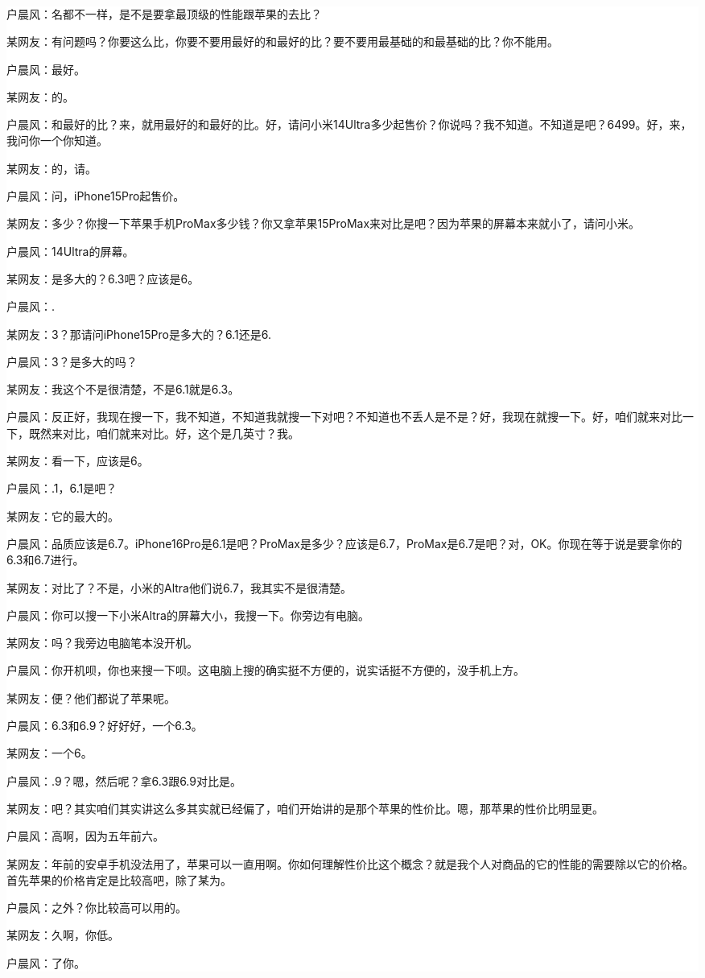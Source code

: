 户晨风：名都不一样，是不是要拿最顶级的性能跟苹果的去比？

某网友：有问题吗？你要这么比，你要不要用最好的和最好的比？要不要用最基础的和最基础的比？你不能用。

户晨风：最好。

某网友：的。

户晨风：和最好的比？来，就用最好的和最好的比。好，请问小米14Ultra多少起售价？你说吗？我不知道。不知道是吧？6499。好，来，我问你一个你知道。

某网友：的，请。

户晨风：问，iPhone15Pro起售价。

某网友：多少？你搜一下苹果手机ProMax多少钱？你又拿苹果15ProMax来对比是吧？因为苹果的屏幕本来就小了，请问小米。

户晨风：14Ultra的屏幕。

某网友：是多大的？6.3吧？应该是6。

户晨风：.

某网友：3？那请问iPhone15Pro是多大的？6.1还是6.

户晨风：3？是多大的吗？

某网友：我这个不是很清楚，不是6.1就是6.3。

户晨风：反正好，我现在搜一下，我不知道，不知道我就搜一下对吧？不知道也不丢人是不是？好，我现在就搜一下。好，咱们就来对比一下，既然来对比，咱们就来对比。好，这个是几英寸？我。

某网友：看一下，应该是6。

户晨风：.1，6.1是吧？

某网友：它的最大的。

户晨风：品质应该是6.7。iPhone16Pro是6.1是吧？ProMax是多少？应该是6.7，ProMax是6.7是吧？对，OK。你现在等于说是要拿你的6.3和6.7进行。

某网友：对比了？不是，小米的Altra他们说6.7，我其实不是很清楚。

户晨风：你可以搜一下小米Altra的屏幕大小，我搜一下。你旁边有电脑。

某网友：吗？我旁边电脑笔本没开机。

户晨风：你开机呗，你也来搜一下呗。这电脑上搜的确实挺不方便的，说实话挺不方便的，没手机上方。

某网友：便？他们都说了苹果呢。

户晨风：6.3和6.9？好好好，一个6.3。

某网友：一个6。

户晨风：.9？嗯，然后呢？拿6.3跟6.9对比是。

某网友：吧？其实咱们其实讲这么多其实就已经偏了，咱们开始讲的是那个苹果的性价比。嗯，那苹果的性价比明显更。

户晨风：高啊，因为五年前六。

某网友：年前的安卓手机没法用了，苹果可以一直用啊。你如何理解性价比这个概念？就是我个人对商品的它的性能的需要除以它的价格。首先苹果的价格肯定是比较高吧，除了某为。

户晨风：之外？你比较高可以用的。

某网友：久啊，你低。

户晨风：了你。
